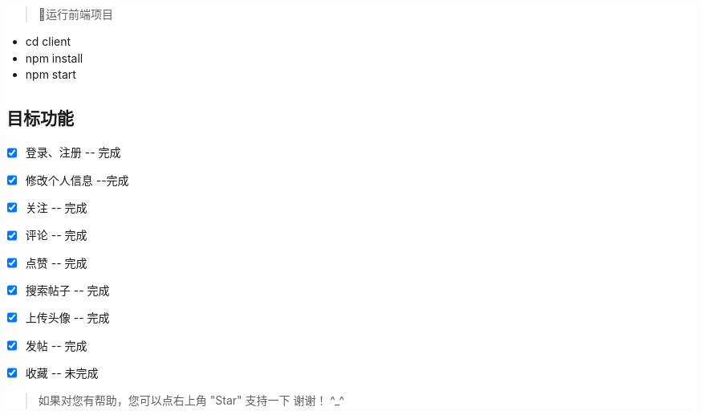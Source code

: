 
> 运行前端项目

* cd client
* npm install
* npm start

## 目标功能

- [X] 登录、注册    -- 完成
- [X] 修改个人信息  --完成
- [X] 关注  -- 完成
- [X] 评论  -- 完成
- [X] 点赞  -- 完成
- [X] 搜索帖子  -- 完成
- [X] 上传头像  -- 完成
- [X] 发帖  -- 完成
- [X] 收藏  -- 未完成


> 如果对您有帮助，您可以点右上角 "Star" 支持一下 谢谢！ ^_^